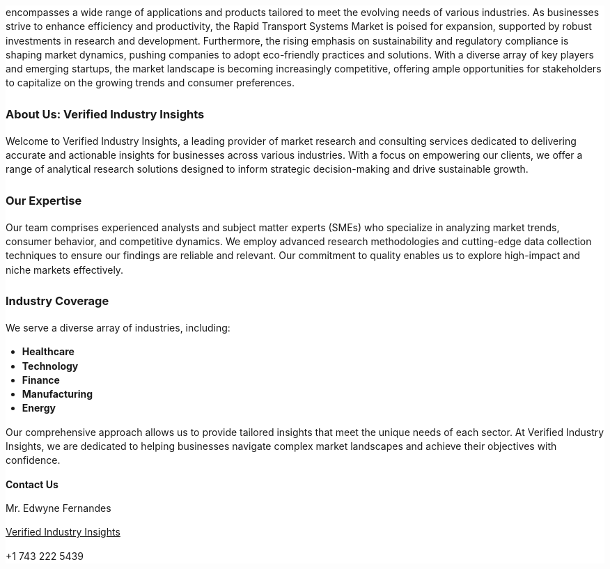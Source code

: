 encompasses a wide range of applications and products tailored to meet the evolving needs of various industries. As businesses strive to enhance efficiency and productivity, the Rapid Transport Systems  Market is poised for expansion, supported by robust investments in research and development. Furthermore, the rising emphasis on sustainability and regulatory compliance is shaping market dynamics, pushing companies to adopt eco-friendly practices and solutions. With a diverse array of key players and emerging startups, the market landscape is becoming increasingly competitive, offering ample opportunities for stakeholders to capitalize on the growing trends and consumer preferences.</p><h3>About Us: Verified Industry Insights</h3><p>Welcome to Verified Industry Insights, a leading provider of market research and consulting services dedicated to delivering accurate and actionable insights for businesses across various industries. With a focus on empowering our clients, we offer a range of analytical research solutions designed to inform strategic decision-making and drive sustainable growth.</p><h3>Our Expertise</h3><p>Our team comprises experienced analysts and subject matter experts (SMEs) who specialize in analyzing market trends, consumer behavior, and competitive dynamics. We employ advanced research methodologies and cutting-edge data collection techniques to ensure our findings are reliable and relevant. Our commitment to quality enables us to explore high-impact and niche markets effectively.</p><h3>Industry Coverage</h3><p>We serve a diverse array of industries, including:</p><ul><li><strong>Healthcare</strong></li><li><strong>Technology</strong></li><li><strong>Finance</strong></li><li><strong>Manufacturing</strong></li><li><strong>Energy</strong></li></ul><p>Our comprehensive approach allows us to provide tailored insights that meet the unique needs of each sector. At Verified Industry Insights, we are dedicated to helping businesses navigate complex market landscapes and achieve their objectives with confidence.</p><p><strong>Contact Us</strong></p><p>Mr. Edwyne Fernandes</p><p><a href="https://www.verifiedindustryinsights.com/">Verified Industry Insights</a></p><p>+1 743 222 5439</p>
